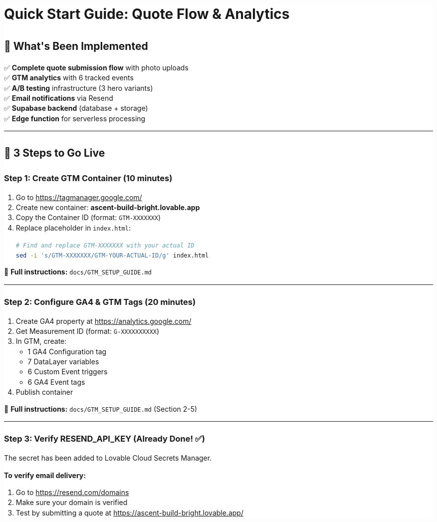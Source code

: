 # Quick Start Guide: Quote Flow & Analytics

## 🎯 What's Been Implemented

✅ **Complete quote submission flow** with photo uploads  
✅ **GTM analytics** with 6 tracked events  
✅ **A/B testing** infrastructure (3 hero variants)  
✅ **Email notifications** via Resend  
✅ **Supabase backend** (database + storage)  
✅ **Edge function** for serverless processing  

---

## 🚀 3 Steps to Go Live

### Step 1: Create GTM Container (10 minutes)

1. Go to https://tagmanager.google.com/
2. Create new container: **ascent-build-bright.lovable.app**
3. Copy the Container ID (format: `GTM-XXXXXXX`)
4. Replace placeholder in `index.html`:
   ```bash
   # Find and replace GTM-XXXXXXX with your actual ID
   sed -i 's/GTM-XXXXXXX/GTM-YOUR-ACTUAL-ID/g' index.html
   ```

📖 **Full instructions:** `docs/GTM_SETUP_GUIDE.md`

---

### Step 2: Configure GA4 & GTM Tags (20 minutes)

1. Create GA4 property at https://analytics.google.com/
2. Get Measurement ID (format: `G-XXXXXXXXXX`)
3. In GTM, create:
   - 1 GA4 Configuration tag
   - 7 DataLayer variables
   - 6 Custom Event triggers
   - 6 GA4 Event tags
4. Publish container

📖 **Full instructions:** `docs/GTM_SETUP_GUIDE.md` (Section 2-5)

---

### Step 3: Verify RESEND_API_KEY (Already Done! ✅)

The secret has been added to Lovable Cloud Secrets Manager.

**To verify email delivery:**
1. Go to https://resend.com/domains
2. Make sure your domain is verified
3. Test by submitting a quote at https://ascent-build-bright.lovable.app/
